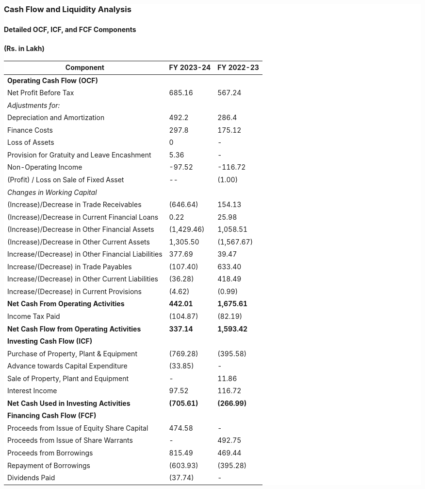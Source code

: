 ### Cash Flow and Liquidity Analysis

#### Detailed OCF, ICF, and FCF Components

**(Rs. in Lakh)**

| Component                                      | FY 2023-24 | FY 2022-23      |
| ---------------------------------------------- | ---------- | --------------- |
| **Operating Cash Flow (OCF)**                   |            |                 |
| Net Profit Before Tax                          | 685.16         |     567.24                |
| *Adjustments for:*                             |            |                 |
| Depreciation and Amortization                  | 492.2      | 286.4           |
| Finance Costs                                  | 297.8         |     175.12            |
| Loss of Assets                               |   0    |   -  |
| Provision for Gratuity and Leave Encashment    |      5.36      |        -         |
| Non-Operating Income    | -97.52  |     -116.72            |
|   (Profit) / Loss on Sale of Fixed Asset      |  -- |    (1.00)             |
|*Changes in Working Capital*                        |            |         |
| (Increase)/Decrease in Trade Receivables       | (646.64)  |    154.13         |
| (Increase)/Decrease in Current Financial Loans|  0.22         |      25.98               |
| (Increase)/Decrease in Other Financial Assets      |  (1,429.46)            | 1,058.51          |
| (Increase)/Decrease in Other Current Assets      | 1,305.50            |   (1,567.67)          |
| Increase/(Decrease) in Other Financial Liabilities       | 377.69           | 39.47               |
| Increase/(Decrease) in Trade Payables          |  (107.40)         |  633.40               |
| Increase/(Decrease) in Other Current Liabilities          |  (36.28)            |    418.49             |
| Increase/(Decrease) in Current Provisions    |  (4.62)  |    (0.99) |
| **Net Cash From Operating Activities**         | **442.01**      |  **1,675.61**          |
| Income Tax Paid   |  (104.87)       |    (82.19)     |
|**Net Cash Flow from Operating Activities**  | **337.14**          |   **1,593.42**              |
| **Investing Cash Flow (ICF)**                   |            |                 |
| Purchase of Property, Plant & Equipment        | (769.28)           |    (395.58)       |
| Advance towards Capital Expenditure       |   (33.85)     |      -     |
| Sale of Property, Plant and Equipment           |      -      |     11.86            |
| Interest Income|   97.52 |    116.72         |
| **Net Cash Used in Investing Activities**      | **(705.61)** | **(266.99)**    |
| **Financing Cash Flow (FCF)**                   |            |                 |
| Proceeds from Issue of Equity Share Capital| 474.58| -|
| Proceeds from Issue of Share Warrants|   -  |  492.75       |
| Proceeds from Borrowings|   815.49  |   469.44        |
| Repayment of Borrowings  |    (603.93)         |     (395.28)          |
| Dividends Paid                               | (37.74)   |      -          |